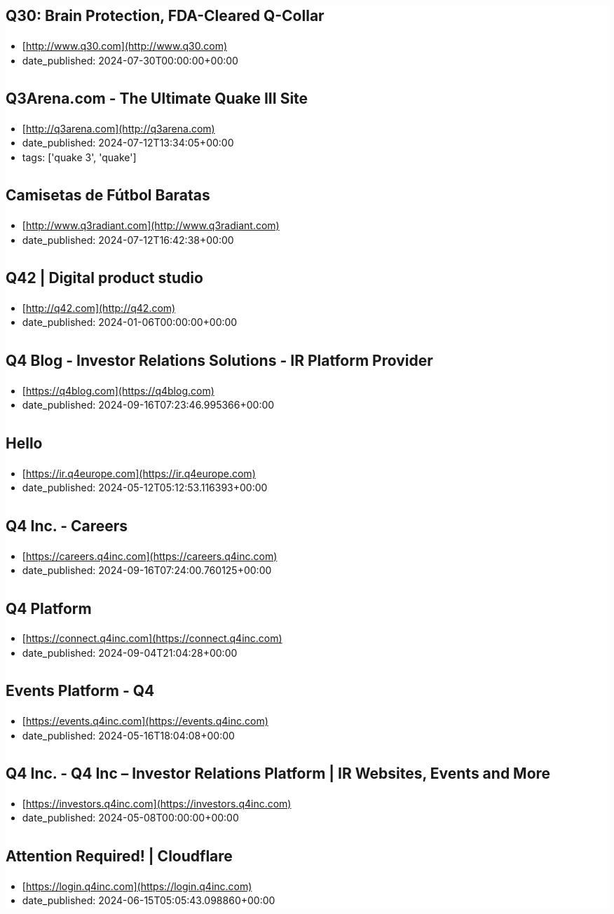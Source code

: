  ## Q30: Brain Protection, FDA-Cleared Q-Collar
 - [http://www.q30.com](http://www.q30.com)
 - date_published: 2024-07-30T00:00:00+00:00

 ## Q3Arena.com - The Ultimate Quake III Site
 - [http://q3arena.com](http://q3arena.com)
 - date_published: 2024-07-12T13:34:05+00:00
 - tags: ['quake 3', 'quake']

 ## Camisetas de Fútbol Baratas
 - [http://www.q3radiant.com](http://www.q3radiant.com)
 - date_published: 2024-07-12T16:42:38+00:00

 ## Q42 | Digital product studio
 - [http://q42.com](http://q42.com)
 - date_published: 2024-01-06T00:00:00+00:00

 ## Q4 Blog - Investor Relations Solutions - IR Platform Provider
 - [https://q4blog.com](https://q4blog.com)
 - date_published: 2024-09-16T07:23:46.995366+00:00

 ## Hello
 - [https://ir.q4europe.com](https://ir.q4europe.com)
 - date_published: 2024-05-12T05:12:53.116393+00:00

 ## Q4 Inc. - Careers
 - [https://careers.q4inc.com](https://careers.q4inc.com)
 - date_published: 2024-09-16T07:24:00.760125+00:00

 ## Q4 Platform
 - [https://connect.q4inc.com](https://connect.q4inc.com)
 - date_published: 2024-09-04T21:04:28+00:00

 ## Events Platform - Q4
 - [https://events.q4inc.com](https://events.q4inc.com)
 - date_published: 2024-05-16T18:04:08+00:00

 ## Q4 Inc. - Q4 Inc – Investor Relations Platform | IR Websites, Events and More
 - [https://investors.q4inc.com](https://investors.q4inc.com)
 - date_published: 2024-05-08T00:00:00+00:00

 ## Attention Required! | Cloudflare
 - [https://login.q4inc.com](https://login.q4inc.com)
 - date_published: 2024-06-15T05:05:43.098860+00:00
